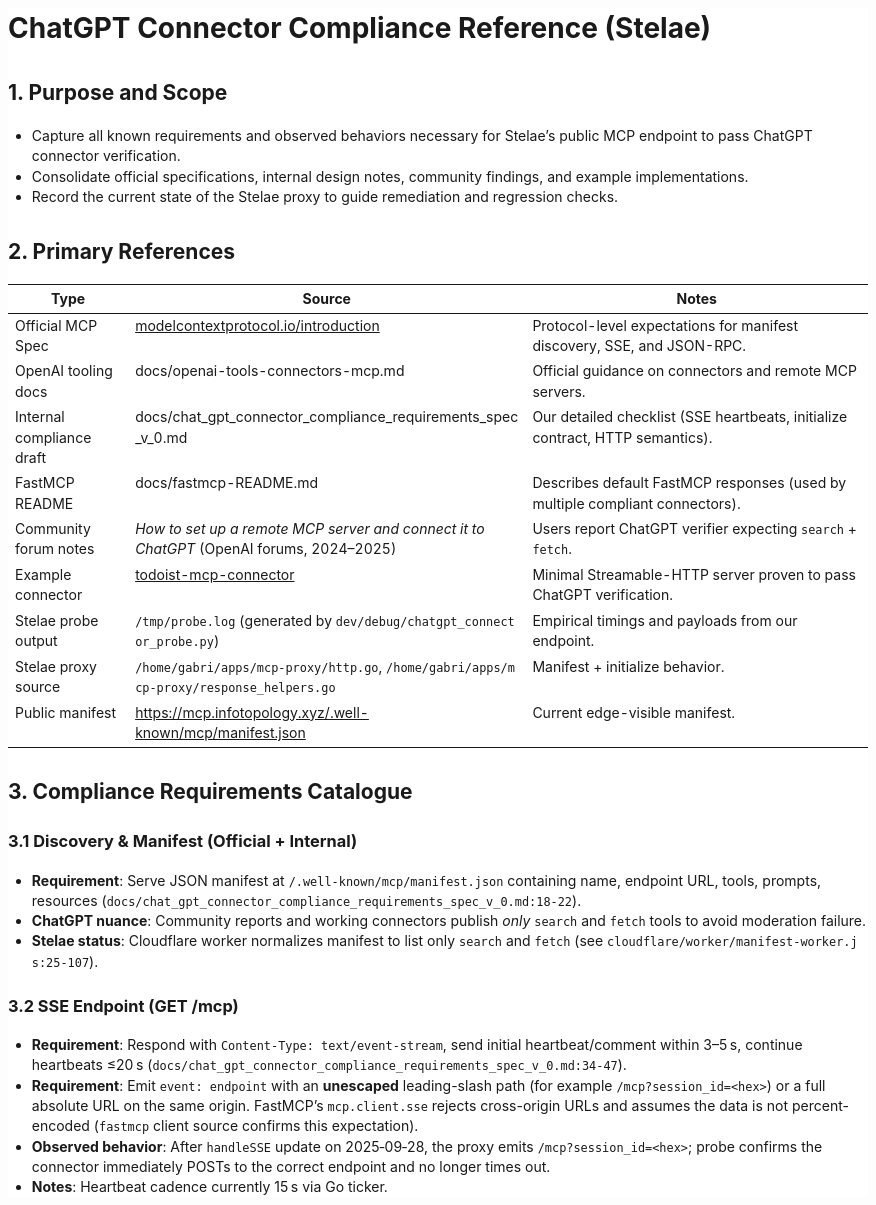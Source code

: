 # ChatGPT Connector Compliance Reference (Stelae)

## 1. Purpose and Scope

- Capture all known requirements and observed behaviors necessary for Stelae’s public MCP endpoint to pass ChatGPT connector verification.
- Consolidate official specifications, internal design notes, community findings, and example implementations.
- Record the current state of the Stelae proxy to guide remediation and regression checks.

## 2. Primary References

| Type | Source | Notes |
| --- | --- | --- |
| Official MCP Spec | [modelcontextprotocol.io/introduction](https://modelcontextprotocol.io/introduction) | Protocol-level expectations for manifest discovery, SSE, and JSON-RPC. |
| OpenAI tooling docs | docs/openai-tools-connectors-mcp.md | Official guidance on connectors and remote MCP servers. |
| Internal compliance draft | docs/chat_gpt_connector_compliance_requirements_spec_v_0.md | Our detailed checklist (SSE heartbeats, initialize contract, HTTP semantics). |
| FastMCP README | docs/fastmcp-README.md | Describes default FastMCP responses (used by multiple compliant connectors). |
| Community forum notes | *How to set up a remote MCP server and connect it to ChatGPT* (OpenAI forums, 2024–2025) | Users report ChatGPT verifier expecting `search` + `fetch`. |
| Example connector | [todoist-mcp-connector](https://github.com/Alexislovesarchitecture/todoist-mcp-connector) | Minimal Streamable-HTTP server proven to pass ChatGPT verification. |
| Stelae probe output | `/tmp/probe.log` (generated by `dev/debug/chatgpt_connector_probe.py`) | Empirical timings and payloads from our endpoint. |
| Stelae proxy source | `/home/gabri/apps/mcp-proxy/http.go`, `/home/gabri/apps/mcp-proxy/response_helpers.go` | Manifest + initialize behavior. |
| Public manifest | https://mcp.infotopology.xyz/.well-known/mcp/manifest.json | Current edge-visible manifest. |

## 3. Compliance Requirements Catalogue

### 3.1 Discovery & Manifest (Official + Internal)

- **Requirement**: Serve JSON manifest at `/.well-known/mcp/manifest.json` containing name, endpoint URL, tools, prompts, resources (`docs/chat_gpt_connector_compliance_requirements_spec_v_0.md:18-22`).
- **ChatGPT nuance**: Community reports and working connectors publish *only* `search` and `fetch` tools to avoid moderation failure.
- **Stelae status**: Cloudflare worker normalizes manifest to list only `search` and `fetch` (see `cloudflare/worker/manifest-worker.js:25-107`).

### 3.2 SSE Endpoint (GET /mcp)

- **Requirement**: Respond with `Content-Type: text/event-stream`, send initial heartbeat/comment within 3–5 s, continue heartbeats ≤20 s (`docs/chat_gpt_connector_compliance_requirements_spec_v_0.md:34-47`).
- **Requirement**: Emit `event: endpoint` with an **unescaped** leading-slash path (for example `/mcp?session_id=<hex>`) or a full absolute URL on the same origin. FastMCP’s `mcp.client.sse` rejects cross-origin URLs and assumes the data is not percent-encoded (`fastmcp` client source confirms this expectation).
- **Observed behavior**: After `handleSSE` update on 2025‑09‑28, the proxy emits `/mcp?session_id=<hex>`; probe confirms the connector immediately POSTs to the correct endpoint and no longer times out.
- **Notes**: Heartbeat cadence currently 15 s via Go ticker.
